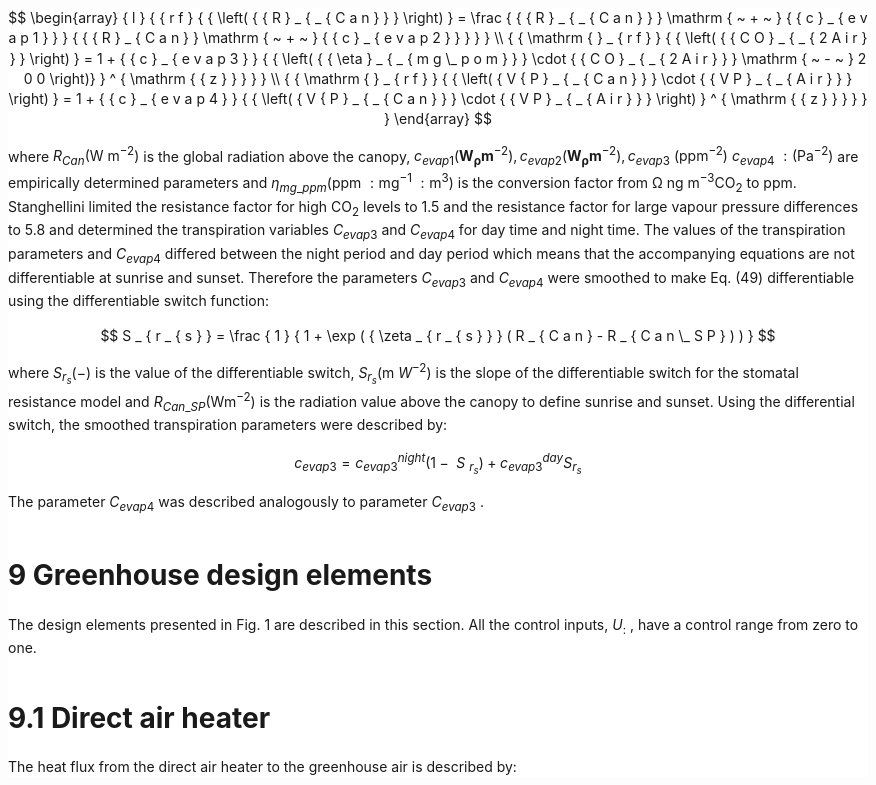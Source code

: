 $$
\begin{array} { l } { { r f } { { \left( { { R } _ { _ { C a n } } } \right) } = \frac { { { R } _ { _ { C a n } } } \mathrm { ~ + ~ } { { c } _ { e v a p 1 } } } { { { R } _ { C a n } } \mathrm { ~ + ~ } { { c } _ { e v a p 2 } } } } } \\ { { \mathrm { } _ { r f } } { { \left( { { C O } _ { _ { 2 A i r } } } \right) } = 1 + { { c } _ { e v a p 3 } } { { \left( { { \eta } _ { _ { m g \_ p o m } } } \cdot { { C O } _ { _ { 2 A i r } } } \mathrm { ~ - ~ } 2 0 0 \right)}  } ^ { \mathrm { { z } } } } } \\ { { \mathrm { } _ { r f } } { { \left( { V { P } _ { _ { C a n } } } \cdot { { V P } _ { _ { A i r } } } \right) } = 1 + { { c } _ { e v a p 4 } } { { \left( { V { P } _ { _ { C a n } } } \cdot { { V P } _ { _ { A i r } } } \right) } ^ { \mathrm { { z } } } } } } \end{array}
$$

where $R _ { C a n } ( \mathrm { W ~ m ^ { - 2 } } )$ is the global radiation above the canopy, $c _ { e v a p 1 } ( \mathbf { W _ { \rho } } \mathbf { m } ^ { - 2 } ) , c _ { e v a p 2 } ( \mathbf { W _ { \rho } } \mathbf { m } ^ { - 2 } ) , c _ { e v a p 3 }$ $\mathrm { ( p p m ^ { - 2 } ) } \ c _ { e v a p 4 } \ : ( \mathrm { P a ^ { - 2 } ) }$ are empirically determined parameters and $\eta _ { m g \_ p p m } \left( \mathrm { p p m } \ : \mathrm { m g ^ { - 1 } } \ : \mathrm { m ^ { 3 } } \right)$ is the conversion factor from $\mathrm { \Omega \ n g \ m ^ { - 3 } C O _ { 2 } }$ to ppm. Stanghellini limited the resistance factor for high $\mathrm { C O } _ { 2 }$ levels to 1.5 and the resistance factor for large vapour pressure differences to 5.8 and determined the transpiration variables $C _ { e v a p 3 }$ and $C _ { e v a p 4 }$ for day time and night time. The values of the transpiration parameters and $C _ { e v a p 4 }$ differed between the night period and day period which means that the accompanying equations are not differentiable at sunrise and sunset. Therefore the parameters $C _ { e v a p 3 }$ and $C _ { e v a p 4 }$ were smoothed to make Eq. (49) differentiable using the differentiable switch function:

$$
S _ { r _ { s } } = \frac { 1 } { 1 + \exp ( { \zeta _ { r _ { s } } } ( R _ { C a n } - R _ { C a n \_ S P } ) ) }
$$

where $S _ { r _ { s } } ( - )$ is the value of the differentiable switch, $S _ { r _ { s } } ( \mathrm { m } \ W ^ { - 2 } )$ is the slope of the differentiable switch for the stomatal resistance model and $R _ { C a n \_ S P } ( \mathrm { W } \mathrm { m } ^ { - 2 } )$ is the radiation value above the canopy to define sunrise and sunset. Using the differential switch, the smoothed transpiration parameters were described by:

$$
c _ { e v a p 3 } = c _ { e v a p 3 } ^ { n i g h t } \left( 1 - \textit { S } _ { r _ { s } } \right) + c _ { e v a p 3 } ^ { d a y } { S } _ { r _ { s } }
$$

The parameter $C _ { e v a p 4 }$ was described analogously to parameter $C _ { e v a p 3 }$ .

# 9 Greenhouse design elements

The design elements presented in Fig. 1 are described in this section. All the control inputs, $U _ { : }$ , have a control range from zero to one.

# 9.1 Direct air heater

The heat flux from the direct air heater to the greenhouse air is described by:
